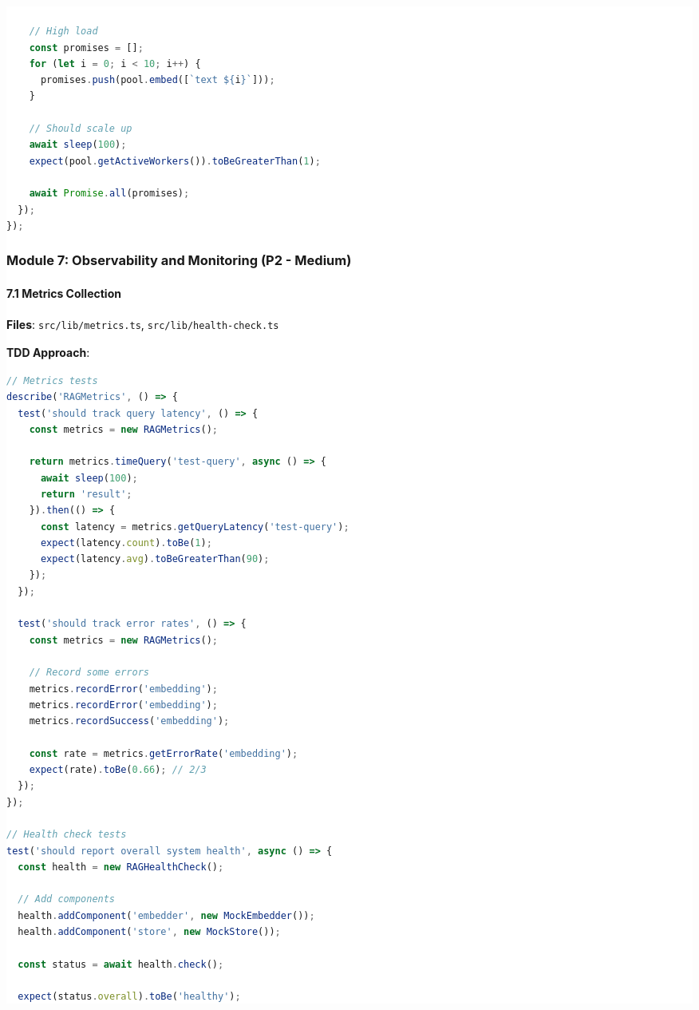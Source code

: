 ```typescript

    // High load
    const promises = [];
    for (let i = 0; i < 10; i++) {
      promises.push(pool.embed([`text ${i}`]));
    }

    // Should scale up
    await sleep(100);
    expect(pool.getActiveWorkers()).toBeGreaterThan(1);

    await Promise.all(promises);
  });
});
```

### Module 7: Observability and Monitoring (P2 - Medium)

#### 7.1 Metrics Collection

**Files**: `src/lib/metrics.ts`, `src/lib/health-check.ts`

**TDD Approach**:

```typescript
// Metrics tests
describe('RAGMetrics', () => {
  test('should track query latency', () => {
    const metrics = new RAGMetrics();

    return metrics.timeQuery('test-query', async () => {
      await sleep(100);
      return 'result';
    }).then(() => {
      const latency = metrics.getQueryLatency('test-query');
      expect(latency.count).toBe(1);
      expect(latency.avg).toBeGreaterThan(90);
    });
  });

  test('should track error rates', () => {
    const metrics = new RAGMetrics();

    // Record some errors
    metrics.recordError('embedding');
    metrics.recordError('embedding');
    metrics.recordSuccess('embedding');

    const rate = metrics.getErrorRate('embedding');
    expect(rate).toBe(0.66); // 2/3
  });
});

// Health check tests
test('should report overall system health', async () => {
  const health = new RAGHealthCheck();

  // Add components
  health.addComponent('embedder', new MockEmbedder());
  health.addComponent('store', new MockStore());

  const status = await health.check();

  expect(status.overall).toBe('healthy');
```